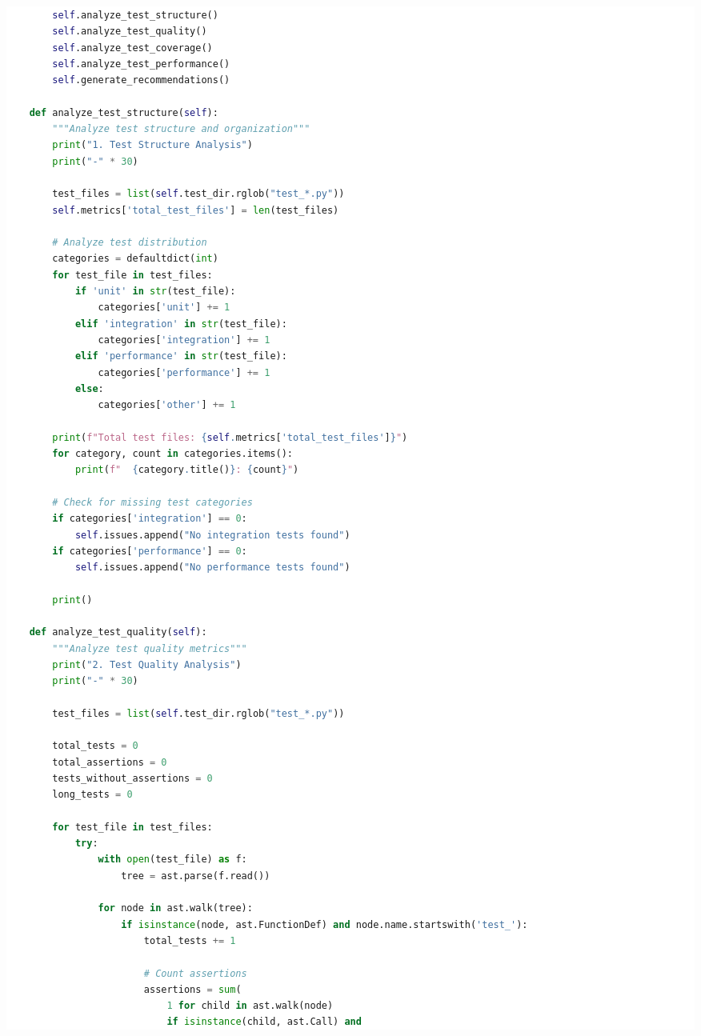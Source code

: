 ```python
        self.analyze_test_structure()
        self.analyze_test_quality()
        self.analyze_test_coverage()
        self.analyze_test_performance()
        self.generate_recommendations()
    
    def analyze_test_structure(self):
        """Analyze test structure and organization"""
        print("1. Test Structure Analysis")
        print("-" * 30)
        
        test_files = list(self.test_dir.rglob("test_*.py"))
        self.metrics['total_test_files'] = len(test_files)
        
        # Analyze test distribution
        categories = defaultdict(int)
        for test_file in test_files:
            if 'unit' in str(test_file):
                categories['unit'] += 1
            elif 'integration' in str(test_file):
                categories['integration'] += 1
            elif 'performance' in str(test_file):
                categories['performance'] += 1
            else:
                categories['other'] += 1
        
        print(f"Total test files: {self.metrics['total_test_files']}")
        for category, count in categories.items():
            print(f"  {category.title()}: {count}")
        
        # Check for missing test categories
        if categories['integration'] == 0:
            self.issues.append("No integration tests found")
        if categories['performance'] == 0:
            self.issues.append("No performance tests found")
        
        print()
    
    def analyze_test_quality(self):
        """Analyze test quality metrics"""
        print("2. Test Quality Analysis")
        print("-" * 30)
        
        test_files = list(self.test_dir.rglob("test_*.py"))
        
        total_tests = 0
        total_assertions = 0
        tests_without_assertions = 0
        long_tests = 0
        
        for test_file in test_files:
            try:
                with open(test_file) as f:
                    tree = ast.parse(f.read())
                
                for node in ast.walk(tree):
                    if isinstance(node, ast.FunctionDef) and node.name.startswith('test_'):
                        total_tests += 1
                        
                        # Count assertions
                        assertions = sum(
                            1 for child in ast.walk(node)
                            if isinstance(child, ast.Call) and
```